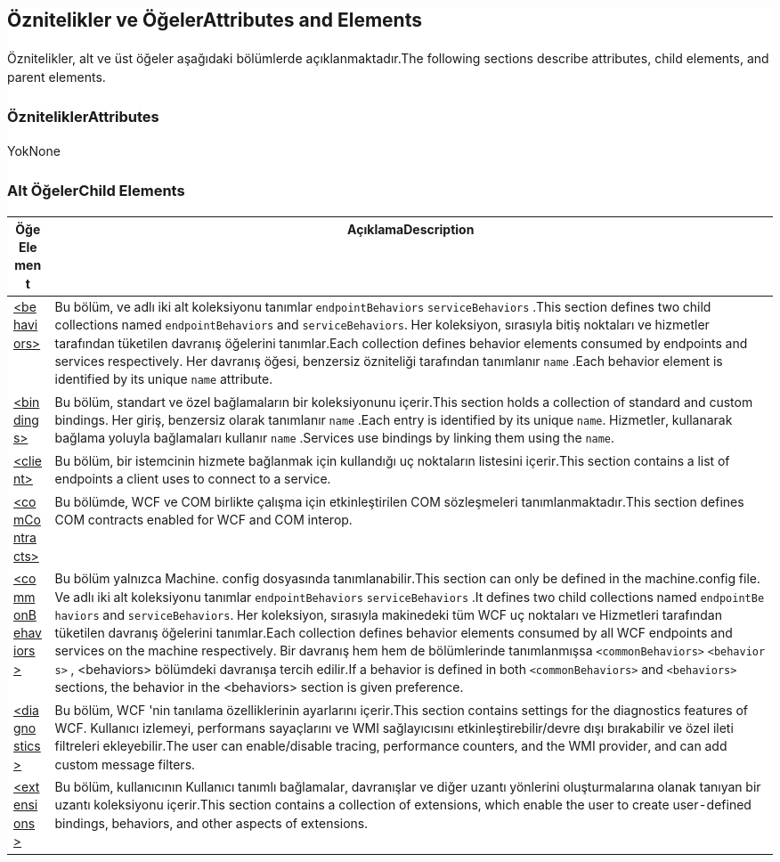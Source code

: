 ## <a name="attributes-and-elements"></a><span data-ttu-id="a7630-104">Öznitelikler ve Öğeler</span><span class="sxs-lookup"><span data-stu-id="a7630-104">Attributes and Elements</span></span>  
 <span data-ttu-id="a7630-105">Öznitelikler, alt ve üst öğeler aşağıdaki bölümlerde açıklanmaktadır.</span><span class="sxs-lookup"><span data-stu-id="a7630-105">The following sections describe attributes, child elements, and parent elements.</span></span>  
  
### <a name="attributes"></a><span data-ttu-id="a7630-106">Öznitelikler</span><span class="sxs-lookup"><span data-stu-id="a7630-106">Attributes</span></span>  
 <span data-ttu-id="a7630-107">Yok</span><span class="sxs-lookup"><span data-stu-id="a7630-107">None</span></span>  
  
### <a name="child-elements"></a><span data-ttu-id="a7630-108">Alt Öğeler</span><span class="sxs-lookup"><span data-stu-id="a7630-108">Child Elements</span></span>  
  
|<span data-ttu-id="a7630-109">Öğe</span><span class="sxs-lookup"><span data-stu-id="a7630-109">Element</span></span>|<span data-ttu-id="a7630-110">Açıklama</span><span class="sxs-lookup"><span data-stu-id="a7630-110">Description</span></span>|  
|-------------|-----------------|  
|[\<behaviors>](behaviors.md)|<span data-ttu-id="a7630-111">Bu bölüm, ve adlı iki alt koleksiyonu tanımlar `endpointBehaviors` `serviceBehaviors` .</span><span class="sxs-lookup"><span data-stu-id="a7630-111">This section defines two child collections named `endpointBehaviors` and `serviceBehaviors`.</span></span>  <span data-ttu-id="a7630-112">Her koleksiyon, sırasıyla bitiş noktaları ve hizmetler tarafından tüketilen davranış öğelerini tanımlar.</span><span class="sxs-lookup"><span data-stu-id="a7630-112">Each collection defines behavior elements consumed by endpoints and services respectively.</span></span> <span data-ttu-id="a7630-113">Her davranış öğesi, benzersiz özniteliği tarafından tanımlanır `name` .</span><span class="sxs-lookup"><span data-stu-id="a7630-113">Each behavior element is identified by its unique `name` attribute.</span></span>|  
|[\<bindings>](bindings.md)|<span data-ttu-id="a7630-114">Bu bölüm, standart ve özel bağlamaların bir koleksiyonunu içerir.</span><span class="sxs-lookup"><span data-stu-id="a7630-114">This section holds a collection of standard and custom bindings.</span></span> <span data-ttu-id="a7630-115">Her giriş, benzersiz olarak tanımlanır `name` .</span><span class="sxs-lookup"><span data-stu-id="a7630-115">Each entry is identified by its unique `name`.</span></span> <span data-ttu-id="a7630-116">Hizmetler, kullanarak bağlama yoluyla bağlamaları kullanır `name` .</span><span class="sxs-lookup"><span data-stu-id="a7630-116">Services use bindings by linking them using the `name`.</span></span>|  
|[\<client>](client.md)|<span data-ttu-id="a7630-117">Bu bölüm, bir istemcinin hizmete bağlanmak için kullandığı uç noktaların listesini içerir.</span><span class="sxs-lookup"><span data-stu-id="a7630-117">This section contains a list of endpoints a client uses to connect to a service.</span></span>|  
|[\<comContracts>](comcontracts.md)|<span data-ttu-id="a7630-118">Bu bölümde, WCF ve COM birlikte çalışma için etkinleştirilen COM sözleşmeleri tanımlanmaktadır.</span><span class="sxs-lookup"><span data-stu-id="a7630-118">This section defines COM contracts enabled for WCF and COM interop.</span></span>|  
|[\<commonBehaviors>](commonbehaviors.md)|<span data-ttu-id="a7630-119">Bu bölüm yalnızca Machine. config dosyasında tanımlanabilir.</span><span class="sxs-lookup"><span data-stu-id="a7630-119">This section can only be defined in the machine.config file.</span></span> <span data-ttu-id="a7630-120">Ve adlı iki alt koleksiyonu tanımlar `endpointBehaviors` `serviceBehaviors` .</span><span class="sxs-lookup"><span data-stu-id="a7630-120">It defines two child collections named `endpointBehaviors` and `serviceBehaviors`.</span></span>  <span data-ttu-id="a7630-121">Her koleksiyon, sırasıyla makinedeki tüm WCF uç noktaları ve Hizmetleri tarafından tüketilen davranış öğelerini tanımlar.</span><span class="sxs-lookup"><span data-stu-id="a7630-121">Each collection defines behavior elements consumed by all WCF endpoints and services on the machine respectively.</span></span>  <span data-ttu-id="a7630-122">Bir davranış hem hem de bölümlerinde tanımlanmışsa `<commonBehaviors>` `<behaviors>` , \<behaviors> bölümdeki davranışa tercih edilir.</span><span class="sxs-lookup"><span data-stu-id="a7630-122">If a behavior is defined in both `<commonBehaviors>` and `<behaviors>` sections, the behavior in the \<behaviors> section is given preference.</span></span>|  
|[\<diagnostics>](diagnostics.md)|<span data-ttu-id="a7630-123">Bu bölüm, WCF 'nin tanılama özelliklerinin ayarlarını içerir.</span><span class="sxs-lookup"><span data-stu-id="a7630-123">This section contains settings for the diagnostics features of WCF.</span></span> <span data-ttu-id="a7630-124">Kullanıcı izlemeyi, performans sayaçlarını ve WMI sağlayıcısını etkinleştirebilir/devre dışı bırakabilir ve özel ileti filtreleri ekleyebilir.</span><span class="sxs-lookup"><span data-stu-id="a7630-124">The user can enable/disable tracing, performance counters, and the WMI provider, and can add custom message filters.</span></span>|  
|[\<extensions>](extensions-section.md)|<span data-ttu-id="a7630-125">Bu bölüm, kullanıcının Kullanıcı tanımlı bağlamalar, davranışlar ve diğer uzantı yönlerini oluşturmalarına olanak tanıyan bir uzantı koleksiyonu içerir.</span><span class="sxs-lookup"><span data-stu-id="a7630-125">This section contains a collection of extensions, which enable the user to create user-defined bindings, behaviors, and other aspects of extensions.</span></span>|  